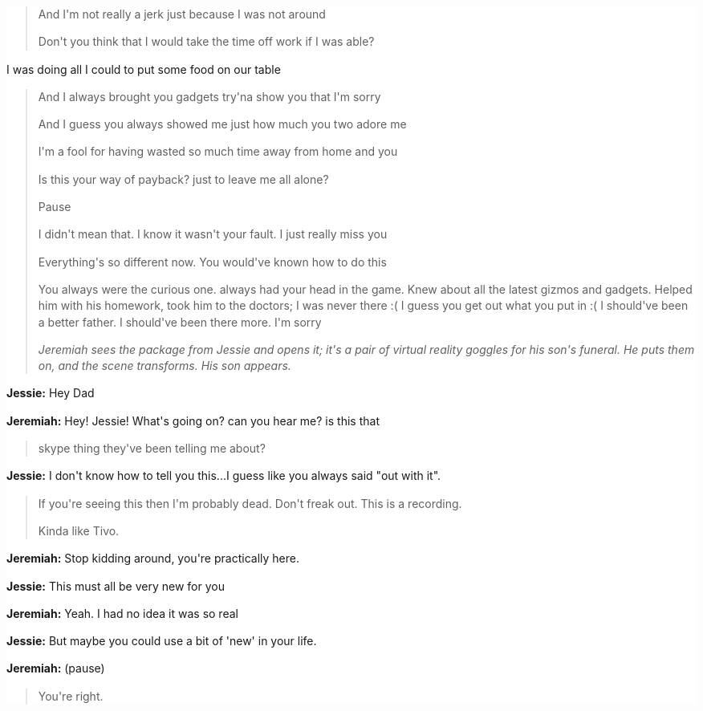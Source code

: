 > And I'm not really a jerk just because I was not around
>
> Don't you think that I would take the time off work if I was able?

I was doing all I could to put some food on our table

> And I always brought you gadgets try'na show you that I'm sorry
>
> And I guess you always showed me just how much you two adore me
>
> I'm a fool for having wasted so much time away from home and you
>
> Is this your way of payback? just to leave me all alone?
>
> Pause
>
> I didn't mean that. I know it wasn't your fault. I just really miss
> you
>
> Everything's so different now. You would've known how to do this
>
> You always were the curious one. always had your head in the game.
> Knew about all the latest gizmos and gadgets. Helped him with his
> homework, took him to the doctors; I was never there :( I guess you
> get out what you put in :( I should've been a better father. I
> should've been there more. I'm sorry
>
> *Jeremiah sees the package from Jessie and opens it; it's a pair of
> virtual reality goggles for his son's funeral. He puts them on, and
> the scene transforms. His son appears.*

**Jessie:** Hey Dad

**Jeremiah:** Hey! Jessie! What's going on? can you hear me? is this
that

> skype thing they've been telling me about?

**Jessie:** I don't know how to tell you this\...I guess like you always
said "out with it".

> If you're seeing this then I'm probably dead. Don't freak out. This is
> a recording.
>
> Kinda like Tivo.

**Jeremiah:** Stop kidding around, you're practically here.

**Jessie:** This must all be very new for you

**Jeremiah:** Yeah. I had no idea it was so real

**Jessie:** But maybe you could use a bit of 'new' in your life.

**Jeremiah:** (pause)

> You're right.
